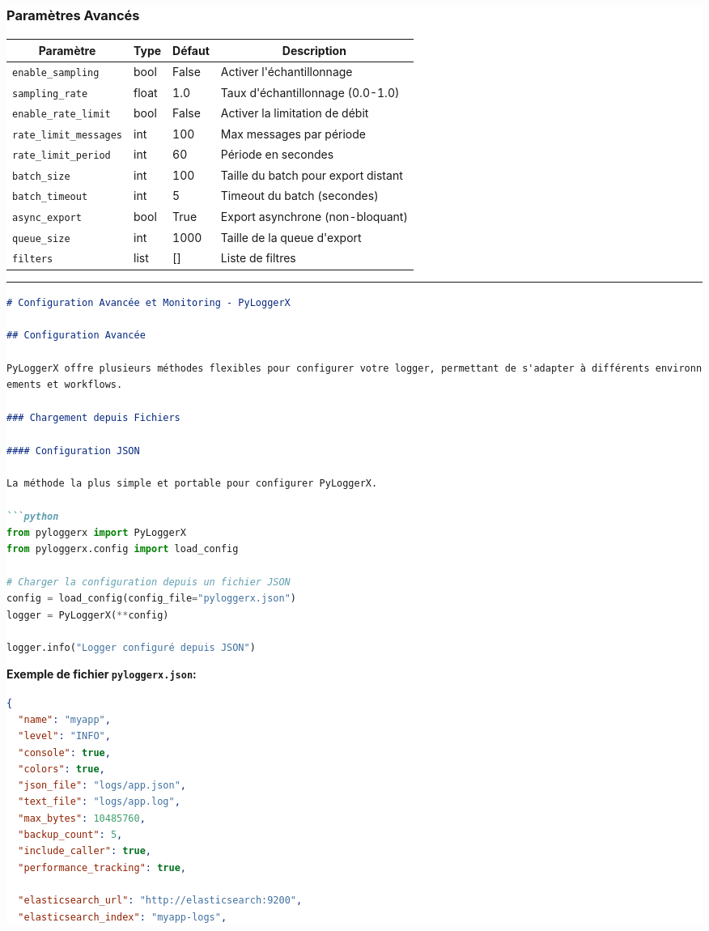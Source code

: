 ### Paramètres Avancés
| Paramètre | Type | Défaut | Description |
|-----------|------|--------|-------------|
| `enable_sampling` | bool | False | Activer l'échantillonnage |
| `sampling_rate` | float | 1.0 | Taux d'échantillonnage (0.0-1.0) |
| `enable_rate_limit` | bool | False | Activer la limitation de débit |
| `rate_limit_messages` | int | 100 | Max messages par période |
| `rate_limit_period` | int | 60 | Période en secondes |
| `batch_size` | int | 100 | Taille du batch pour export distant |
| `batch_timeout` | int | 5 | Timeout du batch (secondes) |
| `async_export` | bool | True | Export asynchrone (non-bloquant) |
| `queue_size` | int | 1000 | Taille de la queue d'export |
| `filters` | list | [] | Liste de filtres |

---

```markdown
# Configuration Avancée et Monitoring - PyLoggerX

## Configuration Avancée

PyLoggerX offre plusieurs méthodes flexibles pour configurer votre logger, permettant de s'adapter à différents environnements et workflows.

### Chargement depuis Fichiers

#### Configuration JSON

La méthode la plus simple et portable pour configurer PyLoggerX.

```python
from pyloggerx import PyLoggerX
from pyloggerx.config import load_config

# Charger la configuration depuis un fichier JSON
config = load_config(config_file="pyloggerx.json")
logger = PyLoggerX(**config)

logger.info("Logger configuré depuis JSON")
```

**Exemple de fichier `pyloggerx.json`:**

```json
{
  "name": "myapp",
  "level": "INFO",
  "console": true,
  "colors": true,
  "json_file": "logs/app.json",
  "text_file": "logs/app.log",
  "max_bytes": 10485760,
  "backup_count": 5,
  "include_caller": true,
  "performance_tracking": true,
  
  "elasticsearch_url": "http://elasticsearch:9200",
  "elasticsearch_index": "myapp-logs",
```